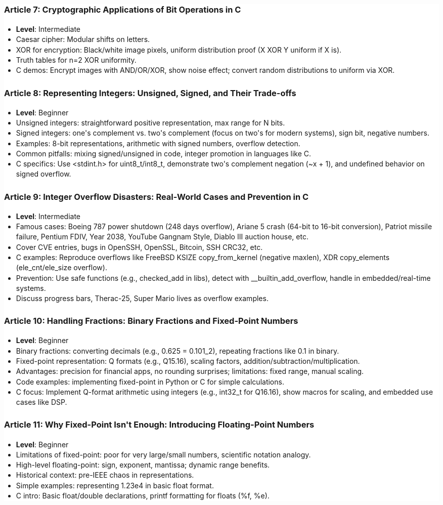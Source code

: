 ### Article 7: Cryptographic Applications of Bit Operations in C
- **Level**: Intermediate
- Caesar cipher: Modular shifts on letters.
- XOR for encryption: Black/white image pixels, uniform distribution proof (X XOR Y uniform if X is).
- Truth tables for n=2 XOR uniformity.
- C demos: Encrypt images with AND/OR/XOR, show noise effect; convert random distributions to uniform via XOR.

### Article 8: Representing Integers: Unsigned, Signed, and Their Trade-offs
- **Level**: Beginner
- Unsigned integers: straightforward positive representation, max range for N bits.
- Signed integers: one's complement vs. two's complement (focus on two's for modern systems), sign bit, negative numbers.
- Examples: 8-bit representations, arithmetic with signed numbers, overflow detection.
- Common pitfalls: mixing signed/unsigned in code, integer promotion in languages like C.
- C specifics: Use <stdint.h> for uint8_t/int8_t, demonstrate two's complement negation (~x + 1), and undefined behavior on signed overflow.

### Article 9: Integer Overflow Disasters: Real-World Cases and Prevention in C
- **Level**: Intermediate
- Famous cases: Boeing 787 power shutdown (248 days overflow), Ariane 5 crash (64-bit to 16-bit conversion), Patriot missile failure, Pentium FDIV, Year 2038, YouTube Gangnam Style, Diablo III auction house, etc.
- Cover CVE entries, bugs in OpenSSH, OpenSSL, Bitcoin, SSH CRC32, etc.
- C examples: Reproduce overflows like FreeBSD KSIZE copy_from_kernel (negative maxlen), XDR copy_elements (ele_cnt/ele_size overflow).
- Prevention: Use safe functions (e.g., checked_add in libs), detect with __builtin_add_overflow, handle in embedded/real-time systems.
- Discuss progress bars, Therac-25, Super Mario lives as overflow examples.

### Article 10: Handling Fractions: Binary Fractions and Fixed-Point Numbers
- **Level**: Beginner
- Binary fractions: converting decimals (e.g., 0.625 = 0.101_2), repeating fractions like 0.1 in binary.
- Fixed-point representation: Q formats (e.g., Q15.16), scaling factors, addition/subtraction/multiplication.
- Advantages: precision for financial apps, no rounding surprises; limitations: fixed range, manual scaling.
- Code examples: implementing fixed-point in Python or C for simple calculations.
- C focus: Implement Q-format arithmetic using integers (e.g., int32_t for Q16.16), show macros for scaling, and embedded use cases like DSP.

### Article 11: Why Fixed-Point Isn't Enough: Introducing Floating-Point Numbers
- **Level**: Beginner
- Limitations of fixed-point: poor for very large/small numbers, scientific notation analogy.
- High-level floating-point: sign, exponent, mantissa; dynamic range benefits.
- Historical context: pre-IEEE chaos in representations.
- Simple examples: representing 1.23e4 in basic float format.
- C intro: Basic float/double declarations, printf formatting for floats (%f, %e).
